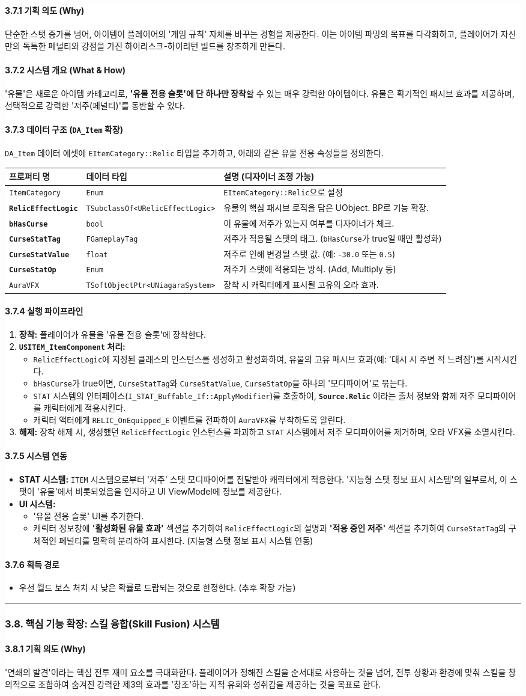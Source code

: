 #### **3.7.1 기획 의도 (Why)**
단순한 스탯 증가를 넘어, 아이템이 플레이어의 '게임 규칙' 자체를 바꾸는 경험을 제공한다. 이는 아이템 파밍의 목표를 다각화하고, 플레이어가 자신만의 독특한 페널티와 강점을 가진 하이리스크-하이리턴 빌드를 창조하게 만든다.

#### **3.7.2 시스템 개요 (What & How)**
'유물'은 새로운 아이템 카테고리로, **'유물 전용 슬롯'에 단 하나만 장착**할 수 있는 매우 강력한 아이템이다. 유물은 획기적인 패시브 효과를 제공하며, 선택적으로 강력한 '저주(페널티)'를 동반할 수 있다.

#### **3.7.3 데이터 구조 (`DA_Item` 확장)**
`DA_Item` 데이터 에셋에 `EItemCategory::Relic` 타입을 추가하고, 아래와 같은 유물 전용 속성들을 정의한다.

| 프로퍼티 명 | 데이터 타입 | 설명 (디자이너 조정 가능) |
| :--- | :--- | :--- |
| `ItemCategory` | `Enum` | `EItemCategory::Relic`으로 설정 |
| **`RelicEffectLogic`** | `TSubclassOf<URelicEffectLogic>` | 유물의 핵심 패시브 로직을 담은 UObject. BP로 기능 확장. |
| **`bHasCurse`** | `bool` | 이 유물에 저주가 있는지 여부를 디자이너가 체크. |
| **`CurseStatTag`**| `FGameplayTag`| 저주가 적용될 스탯의 태그. (`bHasCurse`가 true일 때만 활성화) |
| **`CurseStatValue`** | `float` | 저주로 인해 변경될 스탯 값. (예: `-30.0` 또는 `0.5`) |
| **`CurseStatOp`** | `Enum` | 저주가 스탯에 적용되는 방식. (Add, Multiply 등) |
| `AuraVFX` | `TSoftObjectPtr<UNiagaraSystem>`| 장착 시 캐릭터에게 표시될 고유의 오라 효과. |

#### **3.7.4 실행 파이프라인**
1.  **장착:** 플레이어가 유물을 '유물 전용 슬롯'에 장착한다.
2.  **`USITEM_ItemComponent` 처리:**
    *   `RelicEffectLogic`에 지정된 클래스의 인스턴스를 생성하고 활성화하여, 유물의 고유 패시브 효과(예: '대시 시 주변 적 느려짐')를 시작시킨다.
    *   `bHasCurse`가 true이면, `CurseStatTag`와 `CurseStatValue`, `CurseStatOp`을 하나의 '모디파이어'로 묶는다.
    *   `STAT` 시스템의 인터페이스(`I_STAT_Buffable_If::ApplyModifier`)를 호출하여, **`Source.Relic`** 이라는 출처 정보와 함께 저주 모디파이어를 캐릭터에게 적용시킨다.
    *   캐릭터 액터에게 `RELIC_OnEquipped_E` 이벤트를 전파하여 `AuraVFX`를 부착하도록 알린다.
3.  **해제:** 장착 해제 시, 생성했던 `RelicEffectLogic` 인스턴스를 파괴하고 `STAT` 시스템에서 저주 모디파이어를 제거하며, 오라 VFX를 소멸시킨다.

#### **3.7.5 시스템 연동**
*   **STAT 시스템:** `ITEM` 시스템으로부터 '저주' 스탯 모디파이어를 전달받아 캐릭터에게 적용한다. '지능형 스탯 정보 표시 시스템'의 일부로서, 이 스탯이 '유물'에서 비롯되었음을 인지하고 UI ViewModel에 정보를 제공한다.
*   **UI 시스템:**
    *   '유물 전용 슬롯' UI를 추가한다.
    *   캐릭터 정보창에 **'활성화된 유물 효과'** 섹션을 추가하여 `RelicEffectLogic`의 설명과 **'적용 중인 저주'** 섹션을 추가하여 `CurseStatTag`의 구체적인 페널티를 명확히 분리하여 표시한다. (지능형 스탯 정보 표시 시스템 연동)

#### **3.7.6 획득 경로**
*   우선 월드 보스 처치 시 낮은 확률로 드랍되는 것으로 한정한다. (추후 확장 가능)
---

### **3.8. 핵심 기능 확장: 스킬 융합(Skill Fusion) 시스템**

#### **3.8.1 기획 의도 (Why)**
'연쇄의 발견'이라는 핵심 전투 재미 요소를 극대화한다. 플레이어가 정해진 스킬을 순서대로 사용하는 것을 넘어, 전투 상황과 환경에 맞춰 스킬을 창의적으로 조합하여 숨겨진 강력한 제3의 효과를 '창조'하는 지적 유희와 성취감을 제공하는 것을 목표로 한다.
